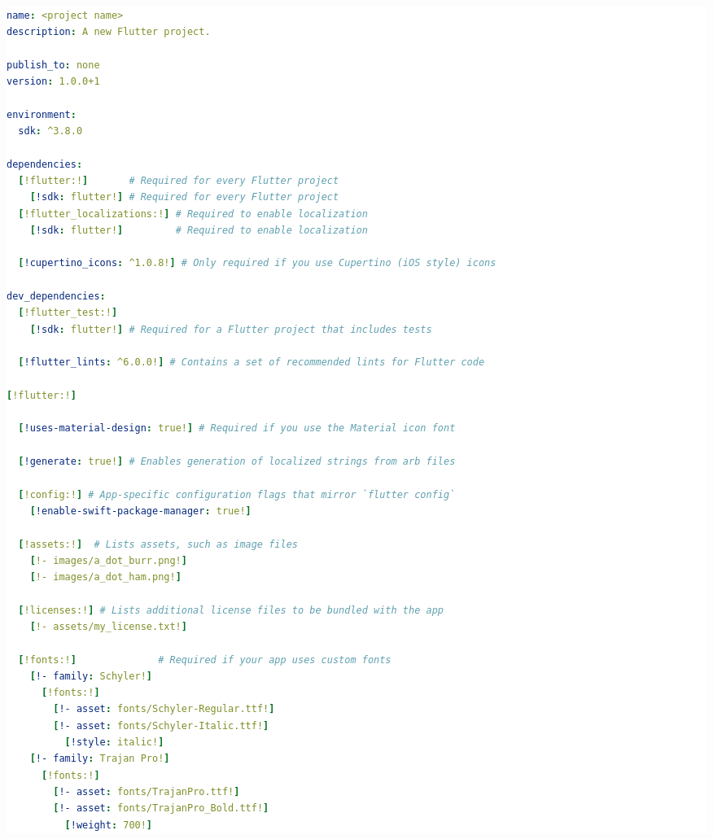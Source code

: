 ```yaml title="pubspec.yaml"
name: <project name>
description: A new Flutter project.

publish_to: none
version: 1.0.0+1

environment:
  sdk: ^3.8.0

dependencies:
  [!flutter:!]       # Required for every Flutter project
    [!sdk: flutter!] # Required for every Flutter project
  [!flutter_localizations:!] # Required to enable localization
    [!sdk: flutter!]         # Required to enable localization

  [!cupertino_icons: ^1.0.8!] # Only required if you use Cupertino (iOS style) icons

dev_dependencies:
  [!flutter_test:!]
    [!sdk: flutter!] # Required for a Flutter project that includes tests

  [!flutter_lints: ^6.0.0!] # Contains a set of recommended lints for Flutter code

[!flutter:!]

  [!uses-material-design: true!] # Required if you use the Material icon font

  [!generate: true!] # Enables generation of localized strings from arb files

  [!config:!] # App-specific configuration flags that mirror `flutter config`
    [!enable-swift-package-manager: true!]

  [!assets:!]  # Lists assets, such as image files
    [!- images/a_dot_burr.png!]
    [!- images/a_dot_ham.png!]

  [!licenses:!] # Lists additional license files to be bundled with the app
    [!- assets/my_license.txt!]

  [!fonts:!]              # Required if your app uses custom fonts
    [!- family: Schyler!]
      [!fonts:!]
        [!- asset: fonts/Schyler-Regular.ttf!]
        [!- asset: fonts/Schyler-Italic.ttf!]
          [!style: italic!]
    [!- family: Trajan Pro!]
      [!fonts:!]
        [!- asset: fonts/TrajanPro.ttf!]
        [!- asset: fonts/TrajanPro_Bold.ttf!]
          [!weight: 700!]
```


[YAML]: https://yaml.org/
[the pubspec file]: {{site.dart-site}}/tools/pub/pubspec
[dart.dev]: {{site.dart-site}}
[Dart's pubspec supported fields]: {{site.dart-site}}/tools/pub/pubspec#supported-fields
[Set up flavors for iOS and macOS]: /deployment/flavors-ios
[Set up flavors for Android]: /deployment/flavors
[Assets and images]: /ui/assets/assets-and-images
[asset images in package dependencies]: /ui/assets/assets-and-images#from-packages
[resolution aware]: /ui/assets/assets-and-images#resolution-aware
[Swift Package Manager integration]: /packages-and-plugins/swift-package-manager/for-app-developers
[Set up Flutter flavors for Android]: /deployment/flavors
[Set up Flutter flavors for iOS and macOS]: /deployment/flavors-ios
[Deferred components for Android]: /perf/deferred-components
[Export fonts from a package]: /cookbook/design/package-fonts
[Flutter cookbook]: /cookbook
[Use a custom font]: /cookbook/design/fonts
[Developing packages & plugins]: /packages-and-plugins/developing-packages
[Creating packages]: {{site.dart-site}}/guides/libraries/create-library-packages
[Developing packages and plugins]: /packages-and-plugins/developing-packages
[Federated plugins]: /packages-and-plugins/developing-packages#federated-plugins
[Glossary of package terms]: {{site.dart-site}}/tools/pub/glossary
[Package dependencies]: {{site.dart-site}}/tools/pub/dependencies
[Using packages]: /packages-and-plugins/using-packages
[What not to commit]: {{site.dart-site}}/guides/libraries/private-files#pubspeclock